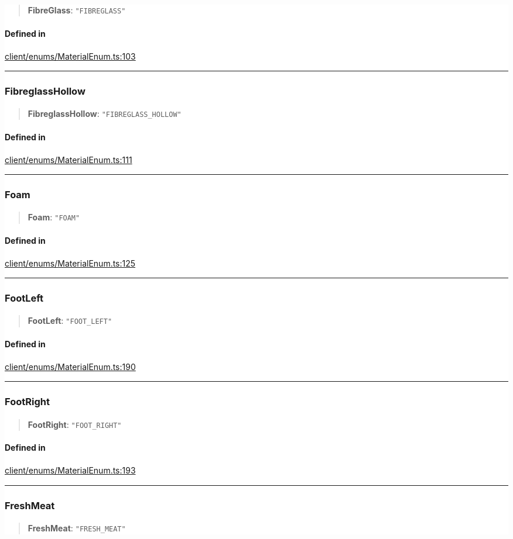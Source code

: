 > **FibreGlass**: `"FIBREGLASS"`

#### Defined in

[client/enums/MaterialEnum.ts:103](https://github.com/Purpose-Dev/fivem-ts/blob/af9f57481b70813a163451854c2103aaaed13195/src/client/enums/MaterialEnum.ts#L103)

***

### FibreglassHollow

> **FibreglassHollow**: `"FIBREGLASS_HOLLOW"`

#### Defined in

[client/enums/MaterialEnum.ts:111](https://github.com/Purpose-Dev/fivem-ts/blob/af9f57481b70813a163451854c2103aaaed13195/src/client/enums/MaterialEnum.ts#L111)

***

### Foam

> **Foam**: `"FOAM"`

#### Defined in

[client/enums/MaterialEnum.ts:125](https://github.com/Purpose-Dev/fivem-ts/blob/af9f57481b70813a163451854c2103aaaed13195/src/client/enums/MaterialEnum.ts#L125)

***

### FootLeft

> **FootLeft**: `"FOOT_LEFT"`

#### Defined in

[client/enums/MaterialEnum.ts:190](https://github.com/Purpose-Dev/fivem-ts/blob/af9f57481b70813a163451854c2103aaaed13195/src/client/enums/MaterialEnum.ts#L190)

***

### FootRight

> **FootRight**: `"FOOT_RIGHT"`

#### Defined in

[client/enums/MaterialEnum.ts:193](https://github.com/Purpose-Dev/fivem-ts/blob/af9f57481b70813a163451854c2103aaaed13195/src/client/enums/MaterialEnum.ts#L193)

***

### FreshMeat

> **FreshMeat**: `"FRESH_MEAT"`
